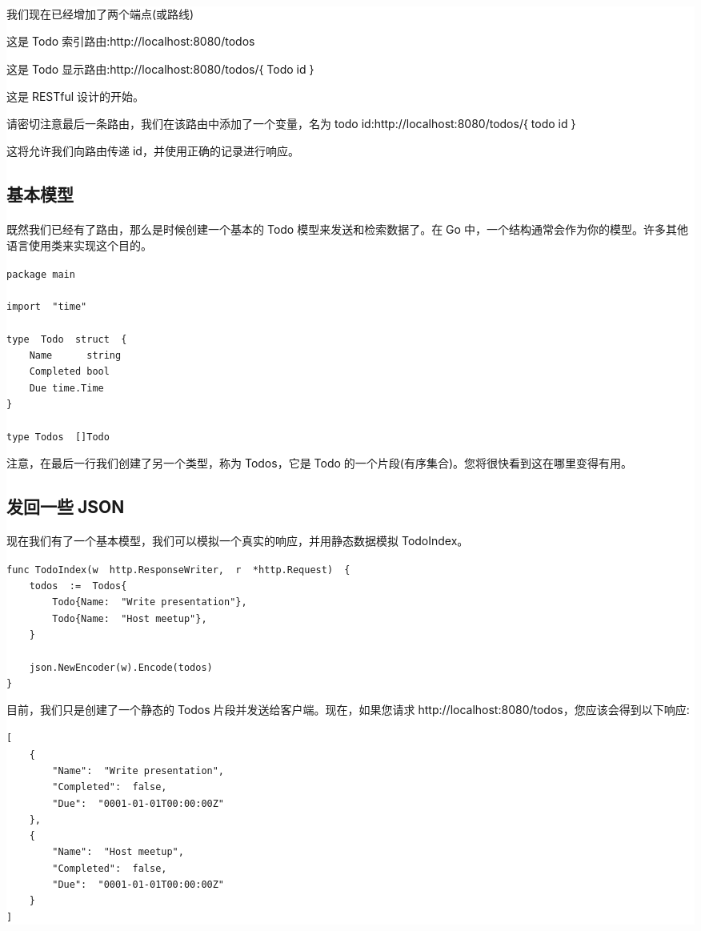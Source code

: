 我们现在已经增加了两个端点(或路线)

这是 Todo 索引路由:http://localhost:8080/todos

这是 Todo 显示路由:http://localhost:8080/todos/{ Todo id }

这是 RESTful 设计的开始。

请密切注意最后一条路由，我们在该路由中添加了一个变量，名为 todo id:http://localhost:8080/todos/{ todo id }

这将允许我们向路由传递 id，并使用正确的记录进行响应。

## 基本模型

既然我们已经有了路由，那么是时候创建一个基本的 Todo 模型来发送和检索数据了。在 Go 中，一个结构通常会作为你的模型。许多其他语言使用类来实现这个目的。

```
package main

import  "time"

type  Todo  struct  {
    Name      string
    Completed bool
    Due time.Time
}

type Todos  []Todo

```

注意，在最后一行我们创建了另一个类型，称为 Todos，它是 Todo 的一个片段(有序集合)。您将很快看到这在哪里变得有用。

## 发回一些 JSON

现在我们有了一个基本模型，我们可以模拟一个真实的响应，并用静态数据模拟 TodoIndex。

```
func TodoIndex(w  http.ResponseWriter,  r  *http.Request)  {
    todos  :=  Todos{
        Todo{Name:  "Write presentation"},
        Todo{Name:  "Host meetup"},
    }

    json.NewEncoder(w).Encode(todos)
}

```

目前，我们只是创建了一个静态的 Todos 片段并发送给客户端。现在，如果您请求 http://localhost:8080/todos，您应该会得到以下响应:

```
[
    {
        "Name":  "Write presentation",
        "Completed":  false,
        "Due":  "0001-01-01T00:00:00Z"
    },
    {
        "Name":  "Host meetup",
        "Completed":  false,
        "Due":  "0001-01-01T00:00:00Z"
    }
]

```
